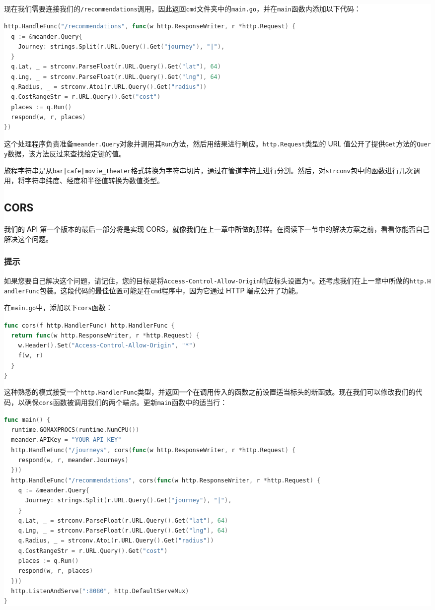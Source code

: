 现在我们需要连接我们的`/recommendations`调用，因此返回`cmd`文件夹中的`main.go`，并在`main`函数内添加以下代码：

```go
http.HandleFunc("/recommendations", func(w http.ResponseWriter, r *http.Request) {
  q := &meander.Query{
    Journey: strings.Split(r.URL.Query().Get("journey"), "|"),
  }
  q.Lat, _ = strconv.ParseFloat(r.URL.Query().Get("lat"), 64)
  q.Lng, _ = strconv.ParseFloat(r.URL.Query().Get("lng"), 64)
  q.Radius, _ = strconv.Atoi(r.URL.Query().Get("radius"))
  q.CostRangeStr = r.URL.Query().Get("cost")
  places := q.Run()
  respond(w, r, places)
})
```

这个处理程序负责准备`meander.Query`对象并调用其`Run`方法，然后用结果进行响应。`http.Request`类型的 URL 值公开了提供`Get`方法的`Query`数据，该方法反过来查找给定键的值。

旅程字符串是从`bar|cafe|movie_theater`格式转换为字符串切片，通过在管道字符上进行分割。然后，对`strconv`包中的函数进行几次调用，将字符串纬度、经度和半径值转换为数值类型。

## CORS

我们的 API 第一个版本的最后一部分将是实现 CORS，就像我们在上一章中所做的那样。在阅读下一节中的解决方案之前，看看你能否自己解决这个问题。

### 提示

如果您要自己解决这个问题，请记住，您的目标是将`Access-Control-Allow-Origin`响应标头设置为`*`。还考虑我们在上一章中所做的`http.HandlerFunc`包装。这段代码的最佳位置可能是在`cmd`程序中，因为它通过 HTTP 端点公开了功能。

在`main.go`中，添加以下`cors`函数：

```go
func cors(f http.HandlerFunc) http.HandlerFunc {
  return func(w http.ResponseWriter, r *http.Request) {
    w.Header().Set("Access-Control-Allow-Origin", "*")
    f(w, r)
  }
}
```

这种熟悉的模式接受一个`http.HandlerFunc`类型，并返回一个在调用传入的函数之前设置适当标头的新函数。现在我们可以修改我们的代码，以确保`cors`函数被调用我们的两个端点。更新`main`函数中的适当行：

```go
func main() {
  runtime.GOMAXPROCS(runtime.NumCPU())
  meander.APIKey = "YOUR_API_KEY"
  http.HandleFunc("/journeys", cors(func(w http.ResponseWriter, r *http.Request) {
    respond(w, r, meander.Journeys)
  }))
  http.HandleFunc("/recommendations", cors(func(w http.ResponseWriter, r *http.Request) {
    q := &meander.Query{
      Journey: strings.Split(r.URL.Query().Get("journey"), "|"),
    }
    q.Lat, _ = strconv.ParseFloat(r.URL.Query().Get("lat"), 64)
    q.Lng, _ = strconv.ParseFloat(r.URL.Query().Get("lng"), 64)
    q.Radius, _ = strconv.Atoi(r.URL.Query().Get("radius"))
    q.CostRangeStr = r.URL.Query().Get("cost")
    places := q.Run()
    respond(w, r, places)
  }))
  http.ListenAndServe(":8080", http.DefaultServeMux)
}
```
